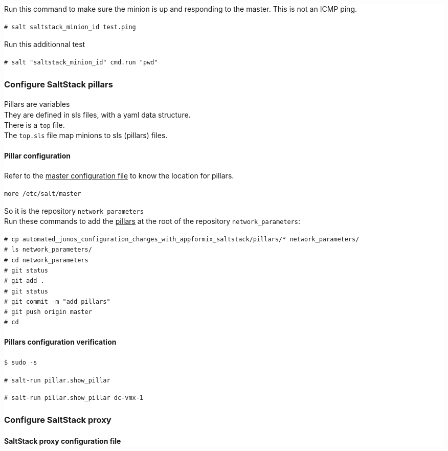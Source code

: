 Run this command to make sure the minion is up and responding to the master. This is not an ICMP ping. 
```
# salt saltstack_minion_id test.ping
```
Run this additionnal test  
```
# salt "saltstack_minion_id" cmd.run "pwd"
```


### Configure SaltStack pillars

Pillars are variables     
They are defined in sls files, with a yaml data structure.  
There is a ```top``` file.  
The ```top.sls``` file map minions to sls (pillars) files.  

#### Pillar configuration

Refer to the [master configuration file](master) to know the location for pillars. 
```
more /etc/salt/master
``` 
So it is the repository ```network_parameters```  
Run these commands to add the [pillars](pillars) at the root of the repository ```network_parameters```: 

```
# cp automated_junos_configuration_changes_with_appformix_saltstack/pillars/* network_parameters/
# ls network_parameters/
# cd network_parameters
# git status
# git add .
# git status
# git commit -m "add pillars"
# git push origin master
# cd
```


#### Pillars configuration verification

```
$ sudo -s
```
```
# salt-run pillar.show_pillar
```
```
# salt-run pillar.show_pillar dc-vmx-1
```

### Configure SaltStack proxy 

#### SaltStack proxy configuration file
